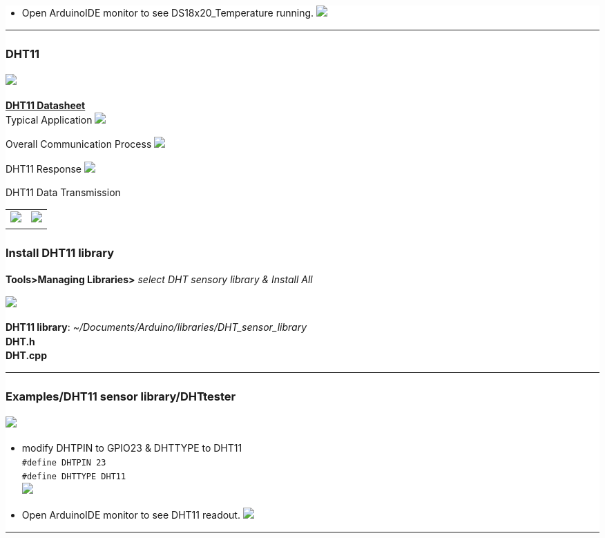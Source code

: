 * Open ArduinoIDE monitor to see DS18x20_Temperature running.
![](https://github.com/rkuo2000/MCU-course/blob/main/images/Examples_DS18x20_Temperature_monitor.png?raw=true)

---
### DHT11
![](https://github.com/rkuo2000/MCU-course/blob/main/images/DHT11.png?raw=true)

**[DHT11 Datasheet](https://www.mouser.com/datasheet/2/758/DHT11-Technical-Data-Sheet-Translated-Version-1143054.pdf)**<br>
Typical Application
![](https://github.com/rkuo2000/MCU-course/blob/main/images/DHT11_typical_connection.png?raw=true)

Overall Communication Process
![](https://github.com/rkuo2000/MCU-course/blob/main/images/DHT11_overall_communication_process.png?raw=true)

DHT11 Response
![](https://github.com/rkuo2000/MCU-course/blob/main/images/DHT11_response.png?raw=true)

DHT11 Data Transmission
<table>
<tr>
<td><img src="https://github.com/rkuo2000/MCU-course/blob/main/images/DHT11_data_0.png?raw=true"></td>
<td><img src="https://github.com/rkuo2000/MCU-course/blob/main/images/DHT11_data_1.png?raw=true"></td>
</tr>
</table>

### Install DHT11 library
**Tools>Managing Libraries>** *select DHT sensory library & Install All*

![](https://github.com/rkuo2000/MCU-course/blob/main/images/Arduino_Library_DHT11.png?raw=true)

**DHT11 library**: *~/Documents/Arduino/libraries/DHT_sensor_library*<br>
**DHT.h**<br>
**DHT.cpp**<br>

---
### Examples/DHT11 sensor library/DHTtester
![](https://github.com/rkuo2000/MCU-course/blob/main/images/Example_DHT11.jpg?raw=true)

* modify DHTPIN to GPIO23 & DHTTYPE to DHT11<br>
`#define DHTPIN 23`<br>
`#define DHTTYPE DHT11`<br>
![](https://github.com/rkuo2000/MCU-course/blob/main/images/Examples_DHTtester.png?raw=true)

* Open ArduinoIDE monitor to see DHT11 readout.
![](https://github.com/rkuo2000/MCU-course/blob/main/images/Examples_DHTtester_monitor.png?raw=true)

---